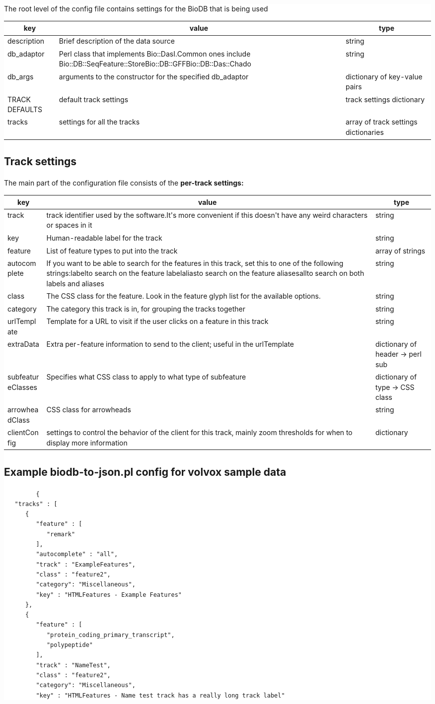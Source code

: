 The root level of the config file contains settings for the BioDB that is being
used

| key            | value                                                                                                              | type                                 |
| -------------- | ------------------------------------------------------------------------------------------------------------------ | ------------------------------------ |
| description    | Brief description of the data source                                                                               | string                               |
| db_adaptor     | Perl class that implements Bio::DasI.Common ones include Bio::DB::SeqFeature::StoreBio::DB::GFFBio::DB::Das::Chado | string                               |
| db_args        | arguments to the constructor for the specified db_adaptor                                                          | dictionary of key-value pairs        |
| TRACK DEFAULTS | default track settings                                                                                             | track settings dictionary            |
| tracks         | settings for all the tracks                                                                                        | array of track settings dictionaries |

## Track settings

The main part of the configuration file consists of the **per-track settings:**

| key               | value                                                                                                                                                                                                                     | type                             |
| ----------------- | ------------------------------------------------------------------------------------------------------------------------------------------------------------------------------------------------------------------------- | -------------------------------- |
| track             | track identifier used by the software.It's more convenient if this doesn't have any weird characters or spaces in it                                                                                                      | string                           |
| key               | Human-readable label for the track                                                                                                                                                                                        | string                           |
| feature           | List of feature types to put into the track                                                                                                                                                                               | array of strings                 |
| autocomplete      | If you want to be able to search for the features in this track, set this to one of the following strings:labelto search on the feature labelaliasto search on the feature aliasesallto search on both labels and aliases | string                           |
| class             | The CSS class for the feature. Look in the feature glyph list for the available options.                                                                                                                                  | string                           |
| category          | The category this track is in, for grouping the tracks together                                                                                                                                                           | string                           |
| urlTemplate       | Template for a URL to visit if the user clicks on a feature in this track                                                                                                                                                 | string                           |
| extraData         | Extra per-feature information to send to the client; useful in the urlTemplate                                                                                                                                            | dictionary of header -> perl sub |
| subfeatureClasses | Specifies what CSS class to apply to what type of subfeature                                                                                                                                                              | dictionary of type -> CSS class  |
| arrowheadClass    | CSS class for arrowheads                                                                                                                                                                                                  | string                           |
| clientConfig      | settings to control the behavior of the client for this track, mainly zoom thresholds for when to display more information                                                                                                | dictionary                       |

## Example biodb-to-json.pl config for volvox sample data

```
         {
   "tracks" : [
      {
         "feature" : [
            "remark"
         ],
         "autocomplete" : "all",
         "track" : "ExampleFeatures",
         "class" : "feature2",
         "category": "Miscellaneous",
         "key" : "HTMLFeatures - Example Features"
      },
      {
         "feature" : [
            "protein_coding_primary_transcript",
            "polypeptide"
         ],
         "track" : "NameTest",
         "class" : "feature2",
         "category": "Miscellaneous",
         "key" : "HTMLFeatures - Name test track has a really long track label"
```